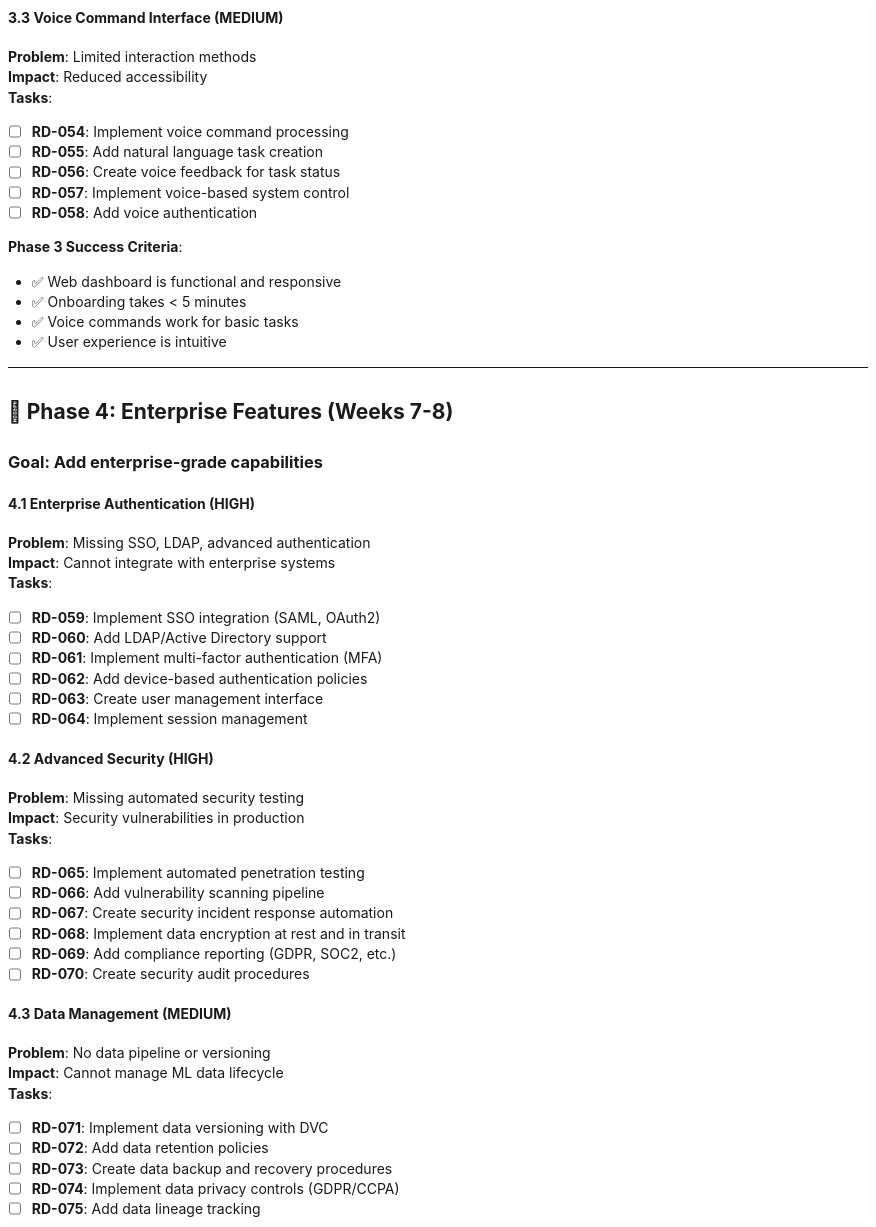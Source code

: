 #### 3.3 Voice Command Interface (MEDIUM)
**Problem**: Limited interaction methods  
**Impact**: Reduced accessibility  
**Tasks**:
- [ ] **RD-054**: Implement voice command processing
- [ ] **RD-055**: Add natural language task creation
- [ ] **RD-056**: Create voice feedback for task status
- [ ] **RD-057**: Implement voice-based system control
- [ ] **RD-058**: Add voice authentication

**Phase 3 Success Criteria**:
- ✅ Web dashboard is functional and responsive
- ✅ Onboarding takes < 5 minutes
- ✅ Voice commands work for basic tasks
- ✅ User experience is intuitive

---

## 🏢 Phase 4: Enterprise Features (Weeks 7-8)

### Goal: Add enterprise-grade capabilities

#### 4.1 Enterprise Authentication (HIGH)
**Problem**: Missing SSO, LDAP, advanced authentication  
**Impact**: Cannot integrate with enterprise systems  
**Tasks**:
- [ ] **RD-059**: Implement SSO integration (SAML, OAuth2)
- [ ] **RD-060**: Add LDAP/Active Directory support
- [ ] **RD-061**: Implement multi-factor authentication (MFA)
- [ ] **RD-062**: Add device-based authentication policies
- [ ] **RD-063**: Create user management interface
- [ ] **RD-064**: Implement session management

#### 4.2 Advanced Security (HIGH)
**Problem**: Missing automated security testing  
**Impact**: Security vulnerabilities in production  
**Tasks**:
- [ ] **RD-065**: Implement automated penetration testing
- [ ] **RD-066**: Add vulnerability scanning pipeline
- [ ] **RD-067**: Create security incident response automation
- [ ] **RD-068**: Implement data encryption at rest and in transit
- [ ] **RD-069**: Add compliance reporting (GDPR, SOC2, etc.)
- [ ] **RD-070**: Create security audit procedures

#### 4.3 Data Management (MEDIUM)
**Problem**: No data pipeline or versioning  
**Impact**: Cannot manage ML data lifecycle  
**Tasks**:
- [ ] **RD-071**: Implement data versioning with DVC
- [ ] **RD-072**: Add data retention policies
- [ ] **RD-073**: Create data backup and recovery procedures
- [ ] **RD-074**: Implement data privacy controls (GDPR/CCPA)
- [ ] **RD-075**: Add data lineage tracking
